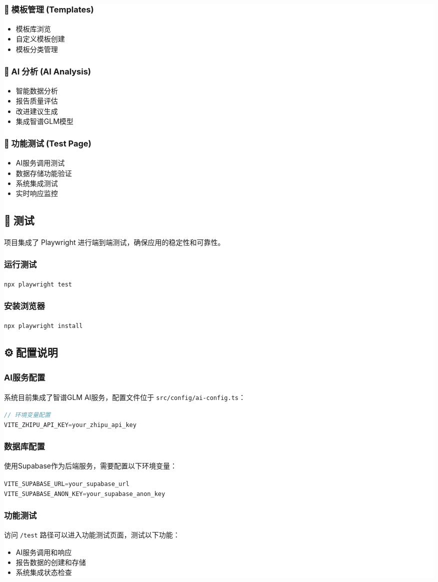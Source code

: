 ### 📄 模板管理 (Templates)
- 模板库浏览
- 自定义模板创建
- 模板分类管理

### 🤖 AI 分析 (AI Analysis)
- 智能数据分析
- 报告质量评估
- 改进建议生成
- 集成智谱GLM模型

### 🧪 功能测试 (Test Page)
- AI服务调用测试
- 数据存储功能验证
- 系统集成测试
- 实时响应监控

## 🧪 测试

项目集成了 Playwright 进行端到端测试，确保应用的稳定性和可靠性。

### 运行测试
```bash
npx playwright test
```

### 安装浏览器
```bash
npx playwright install
```

## ⚙️ 配置说明

### AI服务配置
系统目前集成了智谱GLM AI服务，配置文件位于 `src/config/ai-config.ts`：

```typescript
// 环境变量配置
VITE_ZHIPU_API_KEY=your_zhipu_api_key
```

### 数据库配置
使用Supabase作为后端服务，需要配置以下环境变量：

```typescript
VITE_SUPABASE_URL=your_supabase_url
VITE_SUPABASE_ANON_KEY=your_supabase_anon_key
```

### 功能测试
访问 `/test` 路径可以进入功能测试页面，测试以下功能：
- AI服务调用和响应
- 报告数据的创建和存储
- 系统集成状态检查
